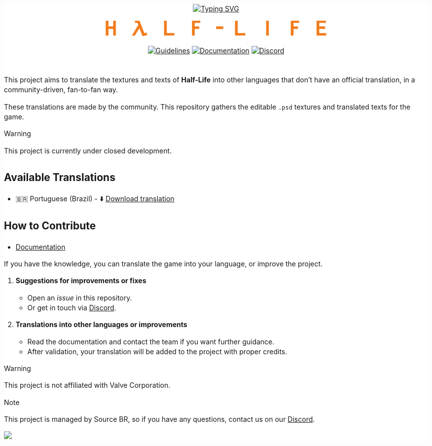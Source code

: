 <div align="center">

[![Typing SVG](https://readme-typing-svg.herokuapp.com?font=Fira+Code&size=30&pause=1000&color=f37c1b&center=true&vCenter=true&repeat=true&width=1000&lines=Community+Translations+for)](https://git.io/typing-svg)

![Title](Docs/img/logos/title.png)

[![Guidelines](https://img.shields.io/badge/Guidelines-EN-f37c1b.svg)](https://github.com/source-br/.github/blob/main/guidelines/guidelines.md)
[![Documentation](https://img.shields.io/badge/Documentation-EN-f37c1b.svg)](Docs/Documentation.md)
[![Discord](https://img.shields.io/discord/1189628376504340590?logo=Discord&logoColor=%23FFFFFF&label=Discord%20Server&color=f37c1b)](https://discord.gg/tVNv6SNZZT)

</div>

#

This project aims to translate the textures and texts of **Half-Life** into other languages that don’t have an official translation, in a community-driven, fan-to-fan way.

These translations are made by the community. This repository gathers the editable `.psd` textures and translated texts for the game.

> [!WARNING]
> This project is currently under closed development.

## Available Translations
- 🇧🇷 Portuguese (Brazil) - ⬇️ [Download translation](https://github.com/source-br/Community-Translations-for-Narbacular-Drop/releases/download/continuous/Brazilian.7z)

## How to Contribute

* [Documentation](Docs/Documentation.md)

If you have the knowledge, you can translate the game into your language, or improve the project.

1. **Suggestions for improvements or fixes**
   * Open an *issue* in this repository.
   * Or get in touch via [Discord](https://discord.gg/tVNv6SNZZT).

2. **Translations into other languages or improvements**
   * Read the documentation and contact the team if you want further guidance.
   * After validation, your translation will be added to the project with proper credits.



> [!WARNING]
> This project is not affiliated with Valve Corporation.

> [!NOTE]
> This project is managed by Source BR, so if you have any questions, contact us on our [Discord](https://discord.gg/tVNv6SNZZT).

<img width=100% src="https://capsule-render.vercel.app/api?type=waving&color=5a5a5a&height=85&section=footer"/>
